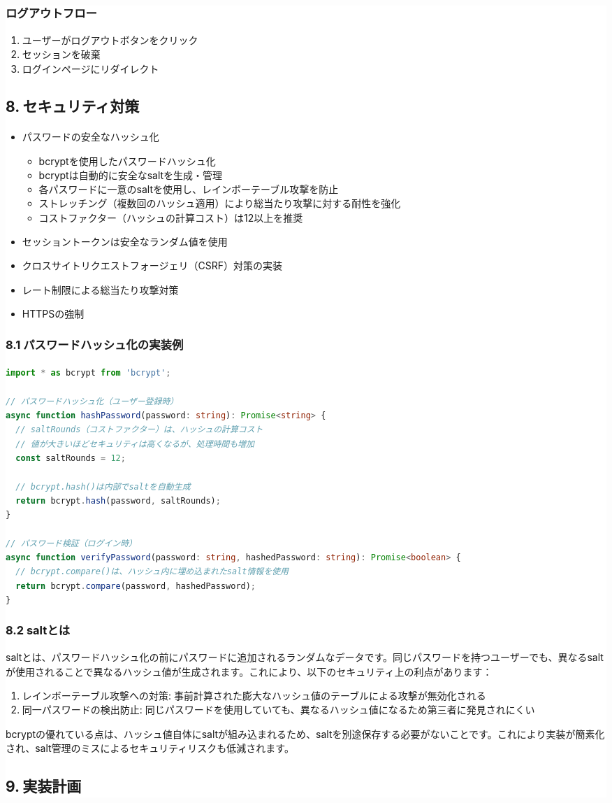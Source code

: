 ### ログアウトフロー
1. ユーザーがログアウトボタンをクリック
2. セッションを破棄
3. ログインページにリダイレクト

## 8. セキュリティ対策

- パスワードの安全なハッシュ化
  - bcryptを使用したパスワードハッシュ化
  - bcryptは自動的に安全なsaltを生成・管理
  - 各パスワードに一意のsaltを使用し、レインボーテーブル攻撃を防止
  - ストレッチング（複数回のハッシュ適用）により総当たり攻撃に対する耐性を強化
  - コストファクター（ハッシュの計算コスト）は12以上を推奨

- セッショントークンは安全なランダム値を使用
- クロスサイトリクエストフォージェリ（CSRF）対策の実装
- レート制限による総当たり攻撃対策
- HTTPSの強制

### 8.1 パスワードハッシュ化の実装例

```typescript
import * as bcrypt from 'bcrypt';

// パスワードハッシュ化（ユーザー登録時）
async function hashPassword(password: string): Promise<string> {
  // saltRounds（コストファクター）は、ハッシュの計算コスト
  // 値が大きいほどセキュリティは高くなるが、処理時間も増加
  const saltRounds = 12;
  
  // bcrypt.hash()は内部でsaltを自動生成
  return bcrypt.hash(password, saltRounds);
}

// パスワード検証（ログイン時）
async function verifyPassword(password: string, hashedPassword: string): Promise<boolean> {
  // bcrypt.compare()は、ハッシュ内に埋め込まれたsalt情報を使用
  return bcrypt.compare(password, hashedPassword);
}
```

### 8.2 saltとは

saltとは、パスワードハッシュ化の前にパスワードに追加されるランダムなデータです。同じパスワードを持つユーザーでも、異なるsaltが使用されることで異なるハッシュ値が生成されます。これにより、以下のセキュリティ上の利点があります：

1. レインボーテーブル攻撃への対策: 事前計算された膨大なハッシュ値のテーブルによる攻撃が無効化される
2. 同一パスワードの検出防止: 同じパスワードを使用していても、異なるハッシュ値になるため第三者に発見されにくい

bcryptの優れている点は、ハッシュ値自体にsaltが組み込まれるため、saltを別途保存する必要がないことです。これにより実装が簡素化され、salt管理のミスによるセキュリティリスクも低減されます。

## 9. 実装計画
